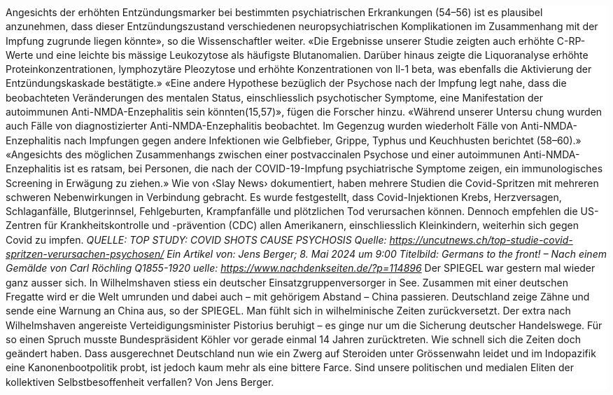 Angesichts der erhöhten Entzündungsmarker bei bestimmten psychiatrischen Erkrankungen (54–56) ist es plausibel anzunehmen, dass dieser Entzündungszustand verschiedenen neuropsychiatrischen Komplikationen im Zusammenhang mit der Impfung zugrunde liegen könnte», so die Wissenschaftler weiter. «Die Ergebnisse unserer Studie zeigten auch erhöhte C-RP-Werte und eine leichte bis mässige Leukozytose als häufigste Blutanomalien. Darüber hinaus zeigte die Liquoranalyse erhöhte Proteinkonzentrationen, lymphozytäre Pleozytose und erhöhte Konzentrationen von Il-1 beta, was ebenfalls die Aktivierung der Entzündungskaskade bestätigte.» «Eine andere Hypothese bezüglich der Psychose nach der Impfung legt nahe, dass die beobachteten Veränderungen des mentalen Status, einschliesslich psychotischer Symptome, eine Manifestation der autoimmunen Anti-NMDA-Enzephalitis sein könnten(15,57)», fügen die Forscher hinzu. «Während unserer Untersu chung wurden auch Fälle von diagnostizierter Anti-NMDA-Enzephalitis beobachtet. Im Gegenzug wurden wiederholt Fälle von Anti-NMDA-Enzephalitis nach Impfungen gegen andere Infektionen wie Gelbfieber, Grippe, Typhus und Keuchhusten berichtet (58–60).» «Angesichts des möglichen Zusammenhangs zwischen einer postvaccinalen Psychose und einer autoimmunen Anti-NMDA-Enzephalitis ist es ratsam, bei Personen, die nach der COVID-19-Impfung psychiatrische Symptome zeigen, ein immunologisches Screening in Erwägung zu ziehen.» Wie von ‹Slay News› dokumentiert, haben mehrere Studien die Covid-Spritzen mit mehreren schweren Nebenwirkungen in Verbindung gebracht. Es wurde festgestellt, dass Covid-Injektionen Krebs, Herzversagen, Schlaganfälle, Blutgerinnsel, Fehlgeburten, Krampfanfälle und plötzlichen Tod verursachen können. Dennoch empfehlen die US-Zentren für Krankheitskontrolle und -prävention (CDC) allen Amerikanern, einschliesslich Kleinkindern, weiterhin sich gegen Covid zu impfen.
_QUELLE: TOP STUDY: COVID SHOTS CAUSE PSYCHOSIS_ _Quelle: https://uncutnews.ch/top-studie-covid-spritzen-verursachen-psychosen/_ _Ein Artikel von: Jens Berger; 8. Mai 2024 um 9:00_ _Titelbild: Germans to the front! – Nach einem Gemälde von Carl Röchling Q1855-1920_ _uelle: https://www.nachdenkseiten.de/?p=114896_ Der SPIEGEL war gestern mal wieder ganz ausser sich. In Wilhelmshaven stiess ein deutscher Einsatzgruppenversorger in See. Zusammen mit einer deutschen Fregatte wird er die Welt umrunden und dabei auch – mit gehörigem Abstand – China passieren. Deutschland zeige Zähne und sende eine Warnung an China aus, so der SPIEGEL. Man fühlt sich in wilhelminische Zeiten zurückversetzt. Der extra nach Wilhelmshaven angereiste Verteidigungsminister Pistorius beruhigt – es ginge nur um die Sicherung deutscher Handelswege. Für so einen Spruch musste Bundespräsident Köhler vor gerade einmal 14 Jahren zurücktreten. Wie schnell sich die Zeiten doch geändert haben. Dass ausgerechnet Deutschland nun wie ein Zwerg auf Steroiden unter Grössenwahn leidet und im Indopazifik eine Kanonenbootpolitik probt, ist jedoch kaum mehr als eine bittere Farce. Sind unsere politischen und medialen Eliten der kollektiven Selbstbesoffenheit verfallen? Von Jens Berger.